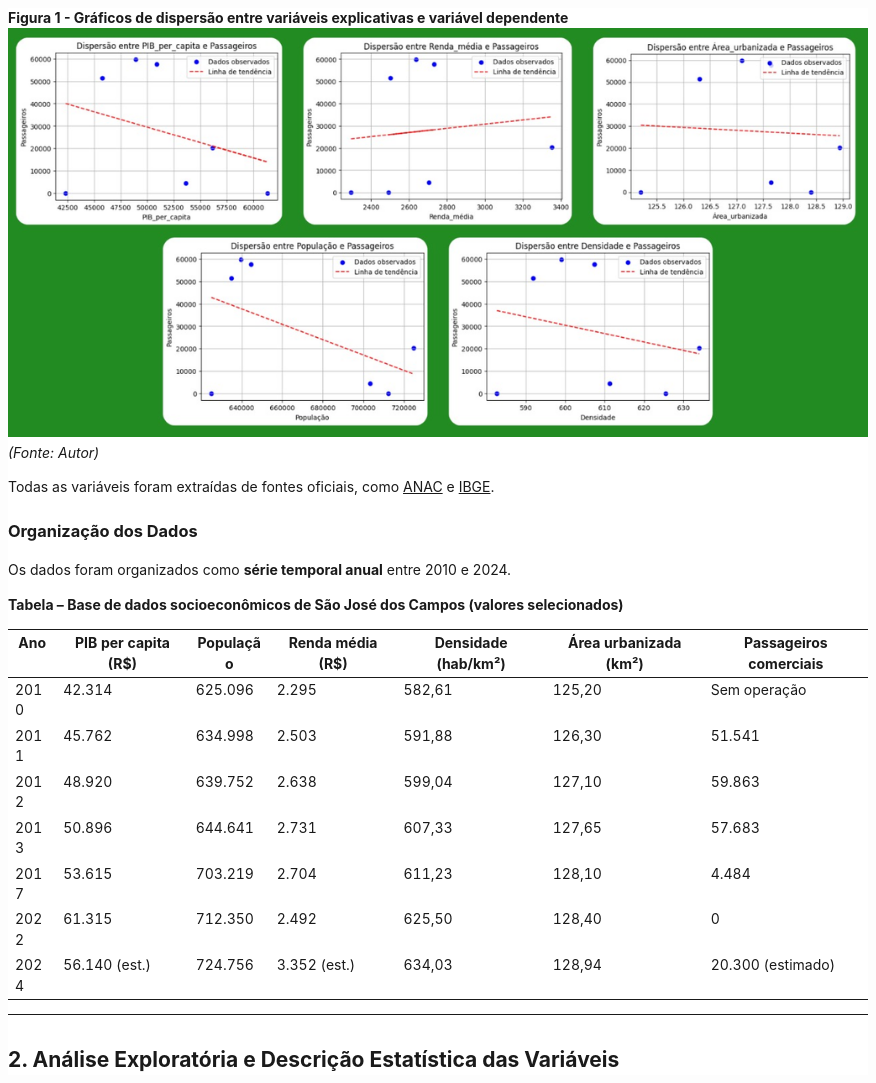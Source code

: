 **Figura 1 - Gráficos de dispersão entre variáveis explicativas e variável dependente**  
![Figura 1 - Gráficos de dispersão entre variáveis explicativas e variável dependente](assets/A31.jpg)  
*(Fonte: Autor)* 

Todas as variáveis foram extraídas de fontes oficiais, como [ANAC](https://www.gov.br/anac/pt-br/assuntos/dados-e-estatisticas/dados-estatisticos) e [IBGE](https://www.ibge.gov.br).

### Organização dos Dados ###

Os dados foram organizados como **série temporal anual** entre 2010 e 2024.

**Tabela – Base de dados socioeconômicos de São José dos Campos (valores selecionados)**

| Ano  | PIB per capita (R$) | População | Renda média (R$) | Densidade (hab/km²) | Área urbanizada (km²) | Passageiros comerciais |
|-----|----------------------|------------|-------------------|----------------------|-------------------------|-------------------------|
| 2010 | 42.314 | 625.096 | 2.295 | 582,61 | 125,20 | Sem operação |
| 2011 | 45.762 | 634.998 | 2.503 | 591,88 | 126,30 | 51.541 |
| 2012 | 48.920 | 639.752 | 2.638 | 599,04 | 127,10 | 59.863 |
| 2013 | 50.896 | 644.641 | 2.731 | 607,33 | 127,65 | 57.683 |
| 2017 | 53.615 | 703.219 | 2.704 | 611,23 | 128,10 | 4.484 |
| 2022 | 61.315 | 712.350 | 2.492 | 625,50 | 128,40 | 0 |
| 2024 | 56.140 (est.) | 724.756 | 3.352 (est.)| 634,03 | 128,94 | 20.300 (estimado) |

---

## 2. Análise Exploratória e Descrição Estatística das Variáveis ##
